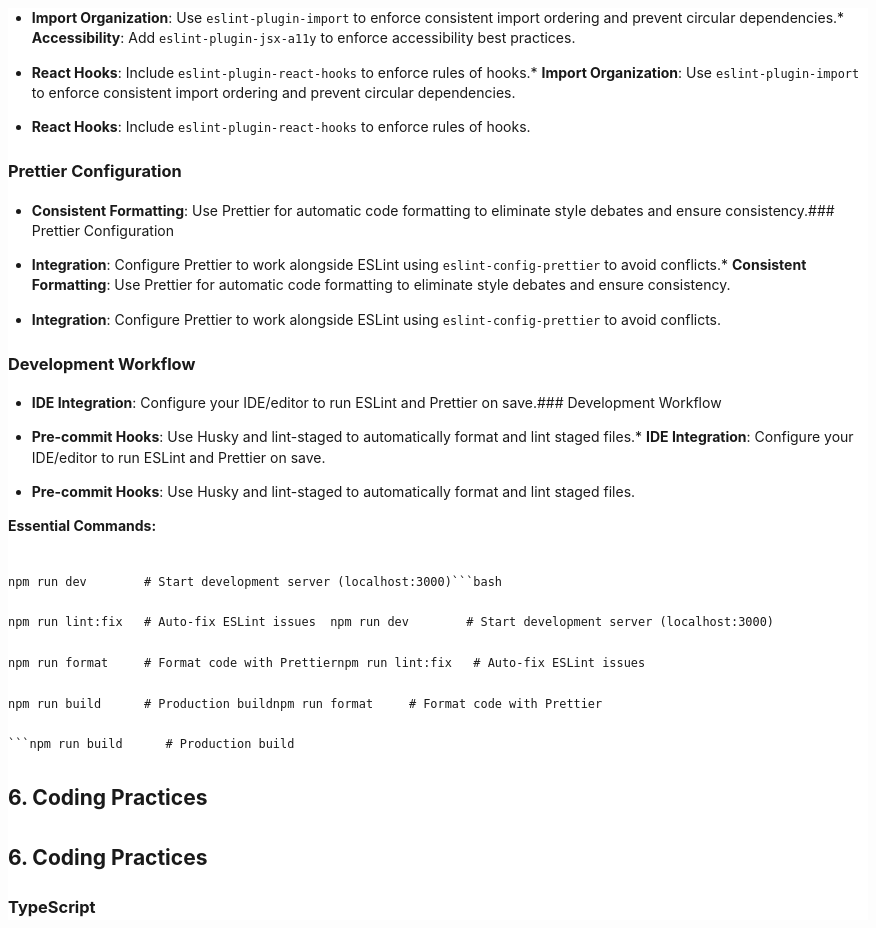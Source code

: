 *   **Import Organization**: Use `eslint-plugin-import` to enforce consistent import ordering and prevent circular dependencies.*   **Accessibility**: Add `eslint-plugin-jsx-a11y` to enforce accessibility best practices.

*   **React Hooks**: Include `eslint-plugin-react-hooks` to enforce rules of hooks.*   **Import Organization**: Use `eslint-plugin-import` to enforce consistent import ordering and prevent circular dependencies.

*   **React Hooks**: Include `eslint-plugin-react-hooks` to enforce rules of hooks.

### Prettier Configuration

*   **Consistent Formatting**: Use Prettier for automatic code formatting to eliminate style debates and ensure consistency.### Prettier Configuration

*   **Integration**: Configure Prettier to work alongside ESLint using `eslint-config-prettier` to avoid conflicts.*   **Consistent Formatting**: Use Prettier for automatic code formatting to eliminate style debates and ensure consistency.

*   **Integration**: Configure Prettier to work alongside ESLint using `eslint-config-prettier` to avoid conflicts.

### Development Workflow

*   **IDE Integration**: Configure your IDE/editor to run ESLint and Prettier on save.### Development Workflow

*   **Pre-commit Hooks**: Use Husky and lint-staged to automatically format and lint staged files.*   **IDE Integration**: Configure your IDE/editor to run ESLint and Prettier on save.

*   **Pre-commit Hooks**: Use Husky and lint-staged to automatically format and lint staged files.

**Essential Commands:**

```bash**Essential Commands:**

npm run dev        # Start development server (localhost:3000)```bash

npm run lint:fix   # Auto-fix ESLint issues  npm run dev        # Start development server (localhost:3000)

npm run format     # Format code with Prettiernpm run lint:fix   # Auto-fix ESLint issues  

npm run build      # Production buildnpm run format     # Format code with Prettier

```npm run build      # Production build

```

## 6. Coding Practices

## 6. Coding Practices

### TypeScript
